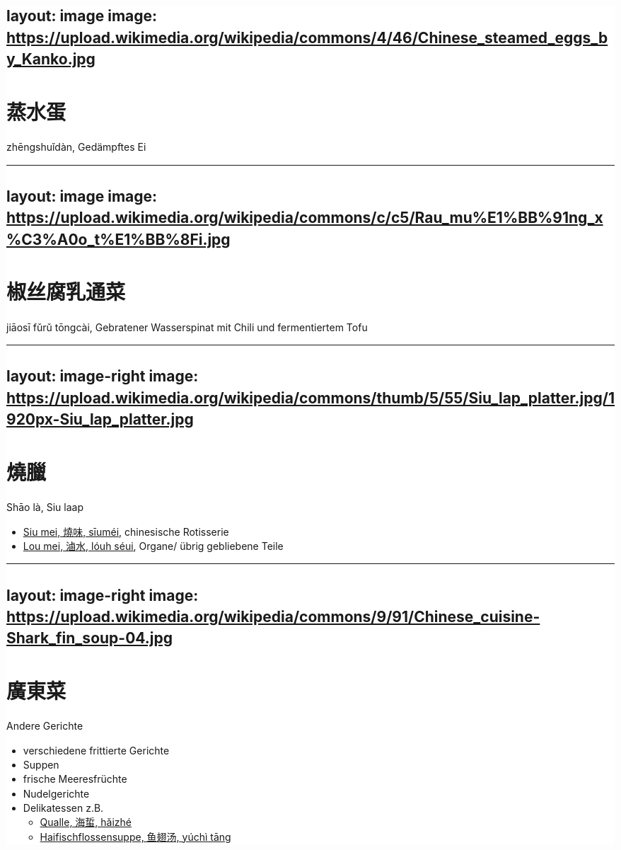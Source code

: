 layout: image 
image: https://upload.wikimedia.org/wikipedia/commons/4/46/Chinese_steamed_eggs_by_Kanko.jpg
---

# 蒸水蛋

zhēngshuǐdàn, Gedämpftes Ei




--- 
layout: image
image: https://upload.wikimedia.org/wikipedia/commons/c/c5/Rau_mu%E1%BB%91ng_x%C3%A0o_t%E1%BB%8Fi.jpg
---

# 椒丝腐乳通菜
jiāosī fǔrǔ tōngcài, Gebratener Wasserspinat mit Chili und fermentiertem Tofu

---
layout: image-right
image: https://upload.wikimedia.org/wikipedia/commons/thumb/5/55/Siu_lap_platter.jpg/1920px-Siu_lap_platter.jpg
---

# 燒臘

 Shāo là, Siu laap

<v-clicks>

- [Siu mei, 燒味, sīuméi](https://en.wikipedia.org/wiki/Siu_mei), chinesische Rotisserie
- [Lou mei, 滷水, lóuh séui](https://en.wikipedia.org/wiki/Lou_mei), Organe/ übrig gebliebene Teile

</v-clicks>



---
layout: image-right
image: https://upload.wikimedia.org/wikipedia/commons/9/91/Chinese_cuisine-Shark_fin_soup-04.jpg
---

# 廣東菜 

Andere Gerichte

<v-clicks>

- verschiedene frittierte Gerichte
- Suppen
- frische Meeresfrüchte 
- Nudelgerichte
- Delikatessen z.B.  
    - [Qualle, 海蜇, hǎizhé](https://en.wikipedia.org/wiki/Jellyfish#Culinary)
    - [Haifischflossensuppe, 鱼翅汤, yúchì tāng](https://en.wikipedia.org/wiki/Shark_fin_soup)
